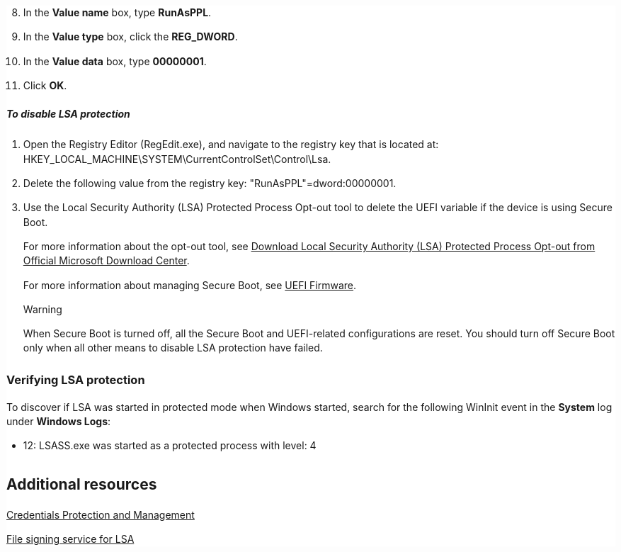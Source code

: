 8.  In the **Value name** box, type **RunAsPPL**.

9. In the **Value type** box, click the **REG\_DWORD**.

10. In the **Value data** box, type **00000001**.

11. Click **OK**.

##### To disable LSA protection

1.  Open the Registry Editor \(RegEdit.exe\), and navigate to the registry key that is located at: HKEY\_LOCAL\_MACHINE\\SYSTEM\\CurrentControlSet\\Control\\Lsa.

2.  Delete the following value from the registry key: "RunAsPPL"\=dword:00000001.

3.  Use the Local Security Authority \(LSA\) Protected Process Opt\-out tool to delete the UEFI variable if the device is using Secure Boot.

    For more information about the opt\-out tool, see [Download Local Security Authority \(LSA\) Protected Process Opt\-out from Official Microsoft Download Center](http://www.microsoft.com/download/details.aspx?id=40897).

    For more information about managing Secure Boot, see [UEFI Firmware](http://technet.microsoft.com/library/hh824898.aspx).

    > [!WARNING]
    > When Secure Boot is turned off, all the Secure Boot and UEFI\-related configurations are reset. You should turn off Secure Boot only when all other means to disable LSA protection have failed.

### Verifying LSA protection
To discover if LSA was started in protected mode when Windows started, search for the following WinInit event in the **System** log under **Windows Logs**:

-   12: LSASS.exe was started as a protected process with level: 4

## Additional resources
[Credentials Protection and Management](../../credentials-protection-management.md)

[File signing service for LSA](http://go.microsoft.com/fwlink/?LinkId=392590)


